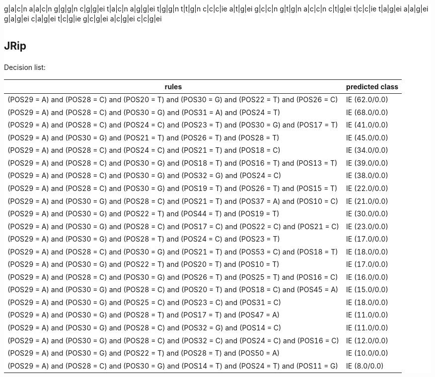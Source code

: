 g|a|c|n
a|a|c|n
g|g|g|n
c|g|g|ei
t|a|c|n
a|g|g|ei
t|g|g|n
t|t|g|n
c|c|c|ie
a|t|g|ei
g|c|c|n
g|t|g|n
a|c|c|n
c|t|g|ei
t|c|c|ie
t|a|g|ei
a|a|g|ei
g|a|g|ei
c|a|g|ei
t|c|g|ie
g|c|g|ei
a|c|g|ei
c|c|g|ei

## JRip

Decision list:

rules | predicted class
---|---
(POS29 = A) and (POS28 = C) and (POS20 = T) and (POS30 = G) and (POS22 = T) and (POS26 = C)|IE (62.0/0.0)
(POS29 = A) and (POS28 = C) and (POS30 = G) and (POS31 = A) and (POS24 = T)|IE (68.0/0.0)
(POS29 = A) and (POS28 = C) and (POS24 = C) and (POS23 = T) and (POS30 = G) and (POS17 = T)|IE (41.0/0.0)
(POS29 = A) and (POS30 = G) and (POS21 = T) and (POS26 = T) and (POS28 = T)|IE (45.0/0.0)
(POS29 = A) and (POS28 = C) and (POS24 = C) and (POS21 = T) and (POS18 = C)|IE (34.0/0.0)
(POS29 = A) and (POS28 = C) and (POS30 = G) and (POS18 = T) and (POS16 = T) and (POS13 = T)|IE (39.0/0.0)
(POS29 = A) and (POS28 = C) and (POS30 = G) and (POS32 = G) and (POS24 = C)|IE (38.0/0.0)
(POS29 = A) and (POS28 = C) and (POS30 = G) and (POS19 = T) and (POS26 = T) and (POS15 = T)|IE (22.0/0.0)
(POS29 = A) and (POS30 = G) and (POS28 = C) and (POS21 = T) and (POS37 = A) and (POS10 = C)|IE (21.0/0.0)
(POS29 = A) and (POS30 = G) and (POS22 = T) and (POS44 = T) and (POS19 = T)|IE (30.0/0.0)
(POS29 = A) and (POS30 = G) and (POS28 = C) and (POS17 = C) and (POS22 = C) and (POS21 = C)|IE (23.0/0.0)
(POS29 = A) and (POS30 = G) and (POS28 = T) and (POS24 = C) and (POS23 = T)|IE (17.0/0.0)
(POS29 = A) and (POS28 = C) and (POS30 = G) and (POS21 = T) and (POS53 = C) and (POS18 = T)|IE (18.0/0.0)
(POS29 = A) and (POS30 = G) and (POS22 = T) and (POS20 = T) and (POS10 = T)|IE (17.0/0.0)
(POS29 = A) and (POS28 = C) and (POS30 = G) and (POS26 = T) and (POS25 = T) and (POS16 = C)|IE (16.0/0.0)
(POS29 = A) and (POS30 = G) and (POS28 = C) and (POS20 = T) and (POS18 = C) and (POS45 = A)|IE (15.0/0.0)
(POS29 = A) and (POS30 = G) and (POS25 = C) and (POS23 = C) and (POS31 = C)|IE (18.0/0.0)
(POS29 = A) and (POS30 = G) and (POS28 = T) and (POS17 = T) and (POS47 = A)|IE (11.0/0.0)
(POS29 = A) and (POS30 = G) and (POS28 = C) and (POS32 = G) and (POS14 = C)|IE (11.0/0.0)
(POS29 = A) and (POS30 = G) and (POS28 = C) and (POS32 = C) and (POS24 = C) and (POS16 = C)|IE (12.0/0.0)
(POS29 = A) and (POS30 = G) and (POS22 = T) and (POS28 = T) and (POS50 = A)|IE (10.0/0.0)
(POS29 = A) and (POS28 = C) and (POS30 = G) and (POS14 = T) and (POS24 = T) and (POS11 = G)|IE (8.0/0.0)